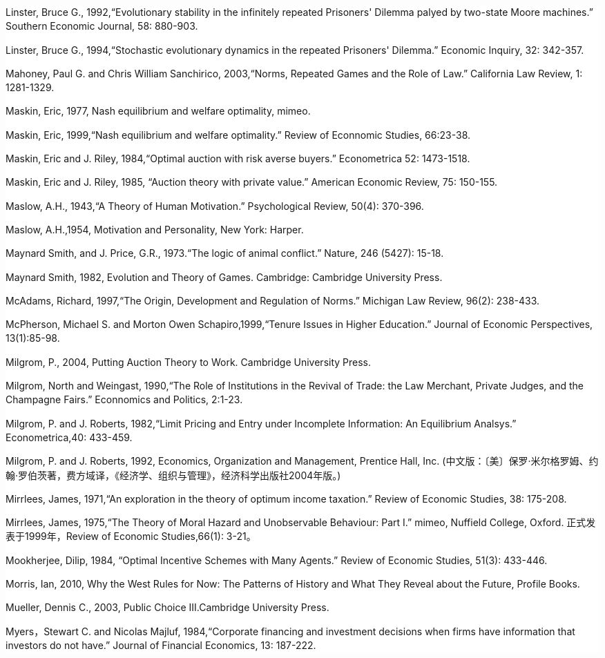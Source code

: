Linster, Bruce G., 1992,“Evolutionary stability in the infinitely repeated Prisoners' Dilemma palyed by two-state Moore machines.” Southern Economic Journal, 58: 880-903.

Linster, Bruce G., 1994,“Stochastic evolutionary dynamics in the repeated Prisoners' Dilemma.” Economic Inquiry, 32: 342-357.

Mahoney, Paul G. and Chris William Sanchirico, 2003,“Norms, Repeated Games and the Role of Law.” California Law Review, 1: 1281-1329.

Maskin, Eric, 1977, Nash equilibrium and welfare optimality, mimeo.

Maskin, Eric, 1999,“Nash equilibrium and welfare optimality.” Review of Econnomic Studies, 66:23-38.

Maskin, Eric and J. Riley, 1984,“Optimal auction with risk averse buyers.” Econometrica 52: 1473-1518.

Maskin, Eric and J. Riley, 1985, “Auction theory with private value.” American Economic Review, 75: 150-155.

Maslow, A.H., 1943,“A Theory of Human Motivation.” Psychological Review, 50(4): 370-396.

Maslow, A.H.,1954, Motivation and Personality, New York: Harper.

Maynard Smith, and J. Price, G.R., 1973.“The logic of animal conflict.” Nature, 246 (5427): 15-18.

Maynard Smith, 1982, Evolution and Theory of Games. Cambridge: Cambridge University Press.

McAdams, Richard, 1997,“The Origin, Development and Regulation of Norms.” Michigan Law Review, 96(2): 238-433.

McPherson, Michael S. and Morton Owen Schapiro,1999,“Tenure Issues in Higher Education.” Journal of Economic Perspectives, 13(1):85-98.

Milgrom, P., 2004, Putting Auction Theory to Work. Cambridge University Press.

Milgrom, North and Weingast, 1990,“The Role of Institutions in the Revival of Trade: the Law Merchant, Private Judges, and the Champagne Fairs.” Econnomics and Politics, 2:1-23.

Milgrom, P. and J. Roberts, 1982,“Limit Pricing and Entry under Incomplete Information: An Equilibrium Analsys.” Econometrica,40: 433-459.

Milgrom, P. and J. Roberts, 1992, Economics, Organization and Management, Prentice Hall, Inc. (中文版：〔美〕保罗·米尔格罗姆、约翰·罗伯茨著，费方域译，《经济学、组织与管理》，经济科学出版社2004年版。)

Mirrlees, James, 1971,“An exploration in the theory of optimum income taxation.” Review of Economic Studies, 38: 175-208.

Mirrlees, James, 1975,“The Theory of Moral Hazard and Unobservable Behaviour: Part I.” mimeo, Nuffield College, Oxford. 正式发表于1999年，Review of Economic Studies,66(1): 3-21。

Mookherjee, Dilip, 1984, “Optimal Incentive Schemes with Many Agents.” Review of Economic Studies, 51(3): 433-446.

Morris, Ian, 2010, Why the West Rules for Now: The Patterns of History and What They Reveal about the Future, Profile Books.

Mueller, Dennis C., 2003, Public Choice III.Cambridge University Press.

Myers，Stewart C. and Nicolas Majluf, 1984,“Corporate financing and investment decisions when firms have information that investors do not have.” Journal of Financial Economics, 13: 187-222.
